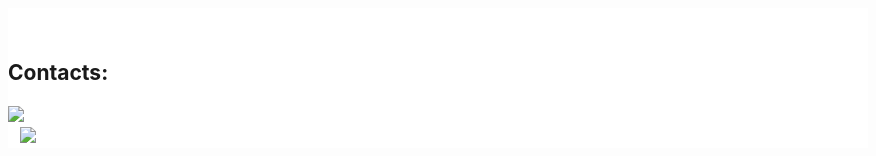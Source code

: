 
&nbsp;
&nbsp;

## Contacts:

<div> 
<a href="https://www.linkedin.com/in/mateuslacorte/"><img src="https://img.shields.io/badge/-LinkedIn-%230077B5?style=for-the-badge&logo=linkedin&logoColor=white"></a> 
</div>&nbsp;&nbsp;
 

  
  
<img width=100% src="https://capsule-render.vercel.app/api?type=waving&color=8F0D87&height=120&section=footer"/>
